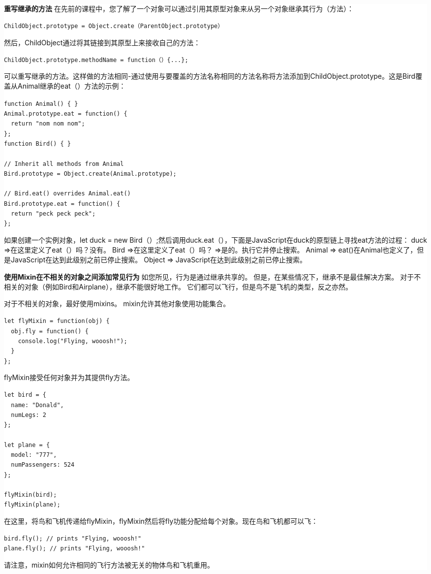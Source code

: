 **重写继承的方法**
在先前的课程中，您了解了一个对象可以通过引用其原型对象来从另一个对象继承其行为（方法）：

```
ChildObject.prototype = Object.create（ParentObject.prototype）
```

然后，ChildObject通过将其链接到其原型上来接收自己的方法：

```
ChildObject.prototype.methodName = function（）{...};
```
可以重写继承的方法。这样做的方法相同-通过使用与要覆盖的方法名称相同的方法名称将方法添加到ChildObject.prototype。这是Bird覆盖从Animal继承的eat（）方法的示例：
```
function Animal() { }
Animal.prototype.eat = function() {
  return "nom nom nom";
};
function Bird() { }

// Inherit all methods from Animal
Bird.prototype = Object.create(Animal.prototype);

// Bird.eat() overrides Animal.eat()
Bird.prototype.eat = function() {
  return "peck peck peck";
};
```

如果创建一个实例对象，let duck = new Bird（）;然后调用duck.eat（），下面是JavaScript在duck的原型链上寻找eat方法的过程：
duck =>在这里定义了eat（）吗？没有。
Bird =>在这里定义了eat（）吗？ =>是的。执行它并停止搜索。
Animal => eat()在Animal也定义了，但是JavaScript在达到此级别之前已停止搜索。
Object => JavaScript在达到此级别之前已停止搜索。

**使用Mixin在不相关的对象之间添加常见行为**
如您所见，行为是通过继承共享的。 但是，在某些情况下，继承不是最佳解决方案。 对于不相关的对象（例如Bird和Airplane），继承不能很好地工作。 它们都可以飞行，但是鸟不是飞机的类型，反之亦然。

对于不相关的对象，最好使用mixins。 mixin允许其他对象使用功能集合。
```
let flyMixin = function(obj) {
  obj.fly = function() {
    console.log("Flying, wooosh!");
  }
};
```
flyMixin接受任何对象并为其提供fly方法。
```
let bird = {
  name: "Donald",
  numLegs: 2
};

let plane = {
  model: "777",
  numPassengers: 524
};

flyMixin(bird);
flyMixin(plane);
```
在这里，将鸟和飞机传递给flyMixin，flyMixin然后将fly功能分配给每个对象。现在鸟和飞机都可以飞：
```
bird.fly(); // prints "Flying, wooosh!"
plane.fly(); // prints "Flying, wooosh!"
```
请注意，mixin如何允许相同的飞行方法被无关的物体鸟和飞机重用。
